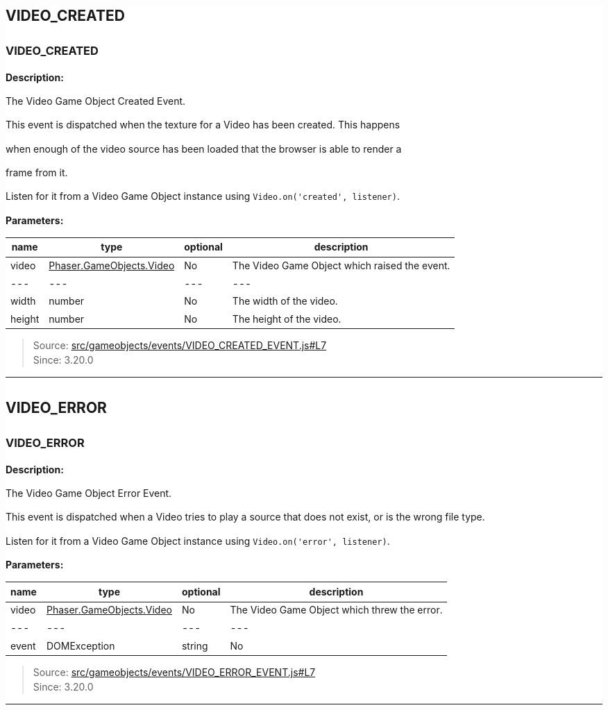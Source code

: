 
## VIDEO\_CREATED

### VIDEO\_CREATED

**Description:**

The Video Game Object Created Event.

This event is dispatched when the texture for a Video has been created. This happens

when enough of the video source has been loaded that the browser is able to render a

frame from it.

Listen for it from a Video Game Object instance using `Video.on('created', listener)`.

**Parameters:**

| name | type | optional | description |
| --- | --- | --- | --- |
| video | [Phaser.GameObjects.Video](/api-documentation/class/gameobjects-video) | No | The Video Game Object which raised the event. |
| --- | --- | --- | --- |
| width | number | No | The width of the video. |
| height | number | No | The height of the video. |

> Source: [src/gameobjects/events/VIDEO\_CREATED\_EVENT.js#L7](https://github.com/phaserjs/phaser/blob/v3.87.0/src/gameobjects/events/VIDEO_CREATED_EVENT.js#L7)  
> Since: 3.20.0

---

## VIDEO\_ERROR

### VIDEO\_ERROR

**Description:**

The Video Game Object Error Event.

This event is dispatched when a Video tries to play a source that does not exist, or is the wrong file type.

Listen for it from a Video Game Object instance using `Video.on('error', listener)`.

**Parameters:**

| name | type | optional | description |
| --- | --- | --- | --- |
| video | [Phaser.GameObjects.Video](/api-documentation/class/gameobjects-video) | No | The Video Game Object which threw the error. |
| --- | --- | --- | --- |
| event | DOMException | string | No | The native DOM event the browser raised during playback. |

> Source: [src/gameobjects/events/VIDEO\_ERROR\_EVENT.js#L7](https://github.com/phaserjs/phaser/blob/v3.87.0/src/gameobjects/events/VIDEO_ERROR_EVENT.js#L7)  
> Since: 3.20.0

---